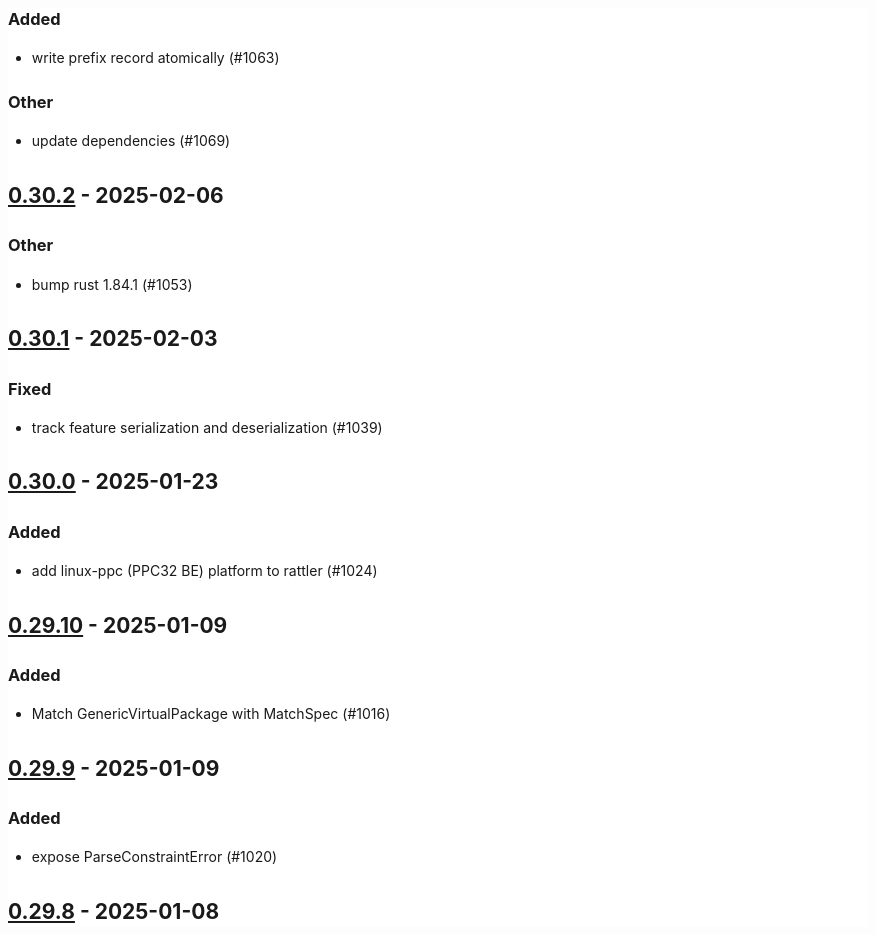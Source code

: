 ### Added

- write prefix record atomically (#1063)

### Other

- update dependencies (#1069)

## [0.30.2](https://github.com/conda/rattler/compare/rattler_conda_types-v0.30.1...rattler_conda_types-v0.30.2) - 2025-02-06

### Other

- bump rust 1.84.1 (#1053)

## [0.30.1](https://github.com/conda/rattler/compare/rattler_conda_types-v0.30.0...rattler_conda_types-v0.30.1) - 2025-02-03

### Fixed

- track feature serialization and deserialization (#1039)

## [0.30.0](https://github.com/conda/rattler/compare/rattler_conda_types-v0.29.10...rattler_conda_types-v0.30.0) - 2025-01-23

### Added

- add linux-ppc (PPC32 BE) platform to rattler (#1024)

## [0.29.10](https://github.com/conda/rattler/compare/rattler_conda_types-v0.29.9...rattler_conda_types-v0.29.10) - 2025-01-09

### Added

- Match GenericVirtualPackage with MatchSpec (#1016)

## [0.29.9](https://github.com/conda/rattler/compare/rattler_conda_types-v0.29.8...rattler_conda_types-v0.29.9) - 2025-01-09

### Added

- expose ParseConstraintError (#1020)

## [0.29.8](https://github.com/conda/rattler/compare/rattler_conda_types-v0.29.7...rattler_conda_types-v0.29.8) - 2025-01-08
